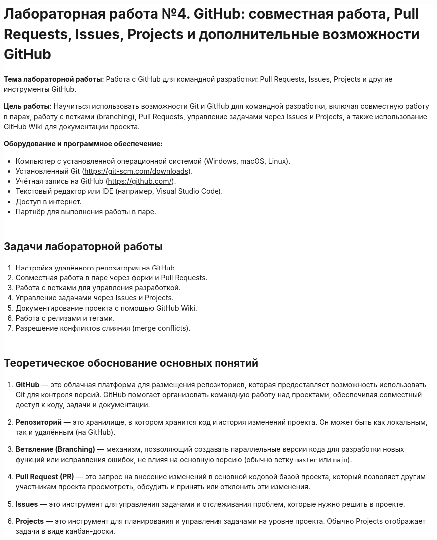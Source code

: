 # Лабораторная работа №4. GitHub: совместная работа, Pull Requests, Issues, Projects и дополнительные возможности GitHub



**Тема лабораторной работы**: Работа с GitHub для командной разработки: Pull Requests, Issues, Projects и другие инструменты GitHub.

**Цель работы**: Научиться использовать возможности Git и GitHub для командной разработки, включая совместную работу в парах, работу с ветками (branching), Pull Requests, управление задачами через Issues и Projects, а также использование GitHub Wiki для документации проекта.

**Оборудование и программное обеспечение:**
- Компьютер с установленной операционной системой (Windows, macOS, Linux).
- Установленный Git (https://git-scm.com/downloads).
- Учётная запись на GitHub (https://github.com/).
- Текстовый редактор или IDE (например, Visual Studio Code).
- Доступ в интернет.
- Партнёр для выполнения работы в паре.
---

## Задачи лабораторной работы
1. Настройка удалённого репозитория на GitHub.
2. Совместная работа в паре через форки и Pull Requests.
3. Работа с ветками для управления разработкой.
4. Управление задачами через Issues и Projects.
5. Документирование проекта с помощью GitHub Wiki.
6. Работа с релизами и тегами.
7. Разрешение конфликтов слияния (merge conflicts).

---

## Теоретическое обоснование основных понятий

1. **GitHub** — это облачная платформа для размещения репозиториев, которая предоставляет возможность использовать Git для контроля версий. GitHub помогает организовать командную работу над проектами, обеспечивая совместный доступ к коду, задачи и документации.

2. **Репозиторий** — это хранилище, в котором хранится код и история изменений проекта. Он может быть как локальным, так и удалённым (на GitHub).

3. **Ветвление (Branching)** — механизм, позволяющий создавать параллельные версии кода для разработки новых функций или исправления ошибок, не влияя на основную версию (обычно ветку `master` или `main`).

4. **Pull Request (PR)** — это запрос на внесение изменений в основной кодовой базой проекта, который позволяет другим участникам проекта просмотреть, обсудить и принять или отклонить эти изменения.

5. **Issues** — это инструмент для управления задачами и отслеживания проблем, которые нужно решить в проекте.

6. **Projects** — это инструмент для планирования и управления задачами на уровне проекта. Обычно Projects отображает задачи в виде канбан-доски.

